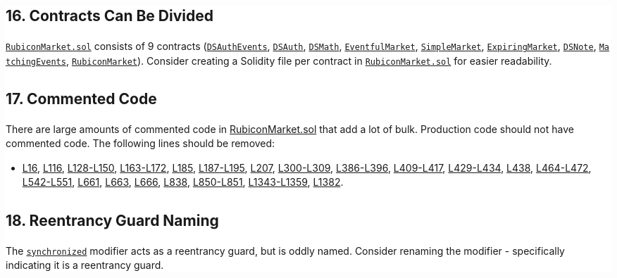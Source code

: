## 16. Contracts Can Be Divided

[`RubiconMarket.sol`](https://github.com/code-423n4/2023-04-rubicon/blob/main/contracts/RubiconMarket.sol) consists of 9 contracts ([`DSAuthEvents`](https://github.com/code-423n4/2023-04-rubicon/blob/main/contracts/RubiconMarket.sol#L15), [`DSAuth`](https://github.com/code-423n4/2023-04-rubicon/blob/main/contracts/RubiconMarket.sol#L22), [`DSMath`](https://github.com/code-423n4/2023-04-rubicon/blob/main/contracts/RubiconMarket.sol#L45), [`EventfulMarket`](https://github.com/code-423n4/2023-04-rubicon/blob/main/contracts/RubiconMarket.sol#L96), [`SimpleMarket`](https://github.com/code-423n4/2023-04-rubicon/blob/main/contracts/RubiconMarket.sol#L218), [`ExpiringMarket`](https://github.com/code-423n4/2023-04-rubicon/blob/main/contracts/RubiconMarket.sol#L593), [`DSNote`](https://github.com/code-423n4/2023-04-rubicon/blob/main/contracts/RubiconMarket.sol#L633), [`MatchingEvents`](https://github.com/code-423n4/2023-04-rubicon/blob/main/contracts/RubiconMarket.sol#L660), [`RubiconMarket`](https://github.com/code-423n4/2023-04-rubicon/blob/main/contracts/RubiconMarket.sol#L674)). Consider creating a Solidity file per contract in [`RubiconMarket.sol`](https://github.com/code-423n4/2023-04-rubicon/blob/main/contracts/RubiconMarket.sol) for easier readability.

## 17. Commented Code

There are large amounts of commented code in [RubiconMarket.sol](https://github.com/code-423n4/2023-04-rubicon/blob/main/contracts/RubiconMarket.sol) that add a lot of bulk. Production code should not have commented code. The following lines should be removed:

* [L16](https://github.com/code-423n4/2023-04-rubicon/blob/main/contracts/RubiconMarket.sol#L16), [L116](https://github.com/code-423n4/2023-04-rubicon/blob/main/contracts/RubiconMarket.sol#L99-L116), [L128-L150](https://github.com/code-423n4/2023-04-rubicon/blob/main/contracts/RubiconMarket.sol#L128-L150), [L163-L172](https://github.com/code-423n4/2023-04-rubicon/blob/main/contracts/RubiconMarket.sol#L163-L172), [L185](https://github.com/code-423n4/2023-04-rubicon/blob/main/contracts/RubiconMarket.sol#L185), [L187-L195](https://github.com/code-423n4/2023-04-rubicon/blob/main/contracts/RubiconMarket.sol#L187-L195), [L207](https://github.com/code-423n4/2023-04-rubicon/blob/main/contracts/RubiconMarket.sol#L207), [L300-L309](https://github.com/code-423n4/2023-04-rubicon/blob/main/contracts/RubiconMarket.sol#L300-L309), [L386-L396](https://github.com/code-423n4/2023-04-rubicon/blob/main/contracts/RubiconMarket.sol#L386-L396), [L409-L417](https://github.com/code-423n4/2023-04-rubicon/blob/main/contracts/RubiconMarket.sol#L409-L417), [L429-L434](https://github.com/code-423n4/2023-04-rubicon/blob/main/contracts/RubiconMarket.sol#L429-L434), [L438](https://github.com/code-423n4/2023-04-rubicon/blob/main/contracts/RubiconMarket.sol#L438), [L464-L472](https://github.com/code-423n4/2023-04-rubicon/blob/main/contracts/RubiconMarket.sol#L464-L472), [L542-L551](https://github.com/code-423n4/2023-04-rubicon/blob/main/contracts/RubiconMarket.sol#L542-L551), [L661](https://github.com/code-423n4/2023-04-rubicon/blob/main/contracts/RubiconMarket.sol#L661), [L663](https://github.com/code-423n4/2023-04-rubicon/blob/main/contracts/RubiconMarket.sol#L663), [L666](https://github.com/code-423n4/2023-04-rubicon/blob/main/contracts/RubiconMarket.sol#L666), [L838](https://github.com/code-423n4/2023-04-rubicon/blob/main/contracts/RubiconMarket.sol#L838), [L850-L851](https://github.com/code-423n4/2023-04-rubicon/blob/main/contracts/RubiconMarket.sol#L850-L851), [L1343-L1359](https://github.com/code-423n4/2023-04-rubicon/blob/main/contracts/RubiconMarket.sol#L1343-L1359), [L1382](https://github.com/code-423n4/2023-04-rubicon/blob/main/contracts/RubiconMarket.sol#L1382).

## 18. Reentrancy Guard Naming

The [`synchronized`](https://github.com/code-423n4/2023-04-rubicon/blob/main/contracts/RubiconMarket.sol#L264-L269) modifier acts as a reentrancy guard, but is oddly named. Consider renaming the modifier - specifically indicating it is a reentrancy guard.
